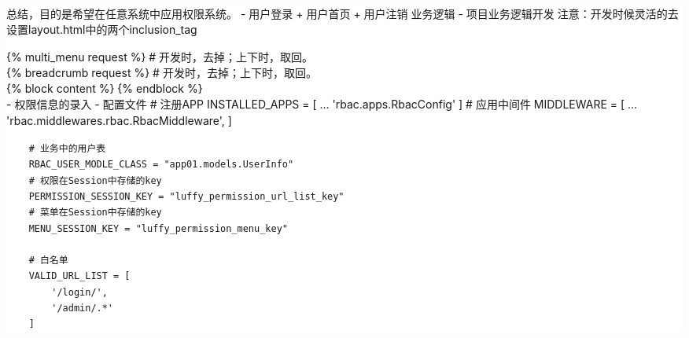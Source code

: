 


总结，目的是希望在任意系统中应用权限系统。
    - 用户登录 + 用户首页 + 用户注销 业务逻辑
    - 项目业务逻辑开发
        注意：开发时候灵活的去设置layout.html中的两个inclusion_tag
            <div class="pg-body">
                <div class="left-menu">
                    <div class="menu-body">
                        {% multi_menu request %}  # 开发时，去掉；上下时，取回。
                    </div>
                </div>
                <div class="right-body">
                    <div>
                        {% breadcrumb request %} # 开发时，去掉；上下时，取回。
                    </div>
                    {% block content %} {% endblock %}
                </div>
            </div>
    - 权限信息的录入
    - 配置文件
        # 注册APP
        INSTALLED_APPS = [
            ...
            'rbac.apps.RbacConfig'
        ]
        # 应用中间件
        MIDDLEWARE = [
            ...
            'rbac.middlewares.rbac.RbacMiddleware',
        ]

        # 业务中的用户表
        RBAC_USER_MODLE_CLASS = "app01.models.UserInfo"
        # 权限在Session中存储的key
        PERMISSION_SESSION_KEY = "luffy_permission_url_list_key"
        # 菜单在Session中存储的key
        MENU_SESSION_KEY = "luffy_permission_menu_key"

        # 白名单
        VALID_URL_LIST = [
            '/login/',
            '/admin/.*'
        ]
